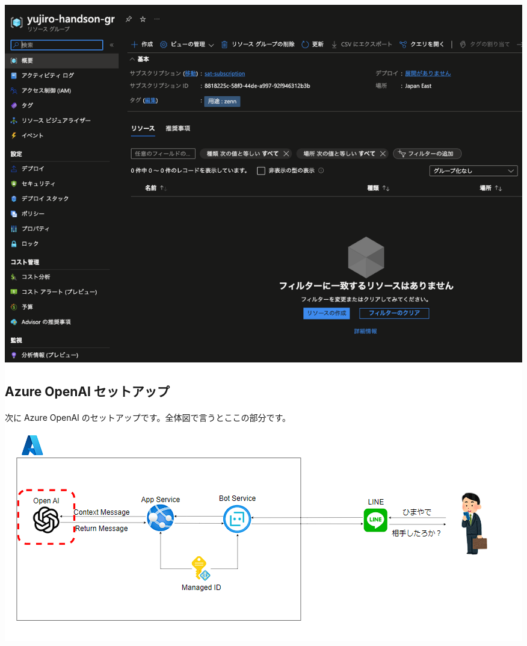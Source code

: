 ![Azure](/images/azure_openai_handson/rg_fin.png)

## Azure OpenAI セットアップ

次に Azure OpenAI のセットアップです。全体図で言うとここの部分です。
![Azure dashboard](/images/azure_openai_chatbot_handson/ai.png)
